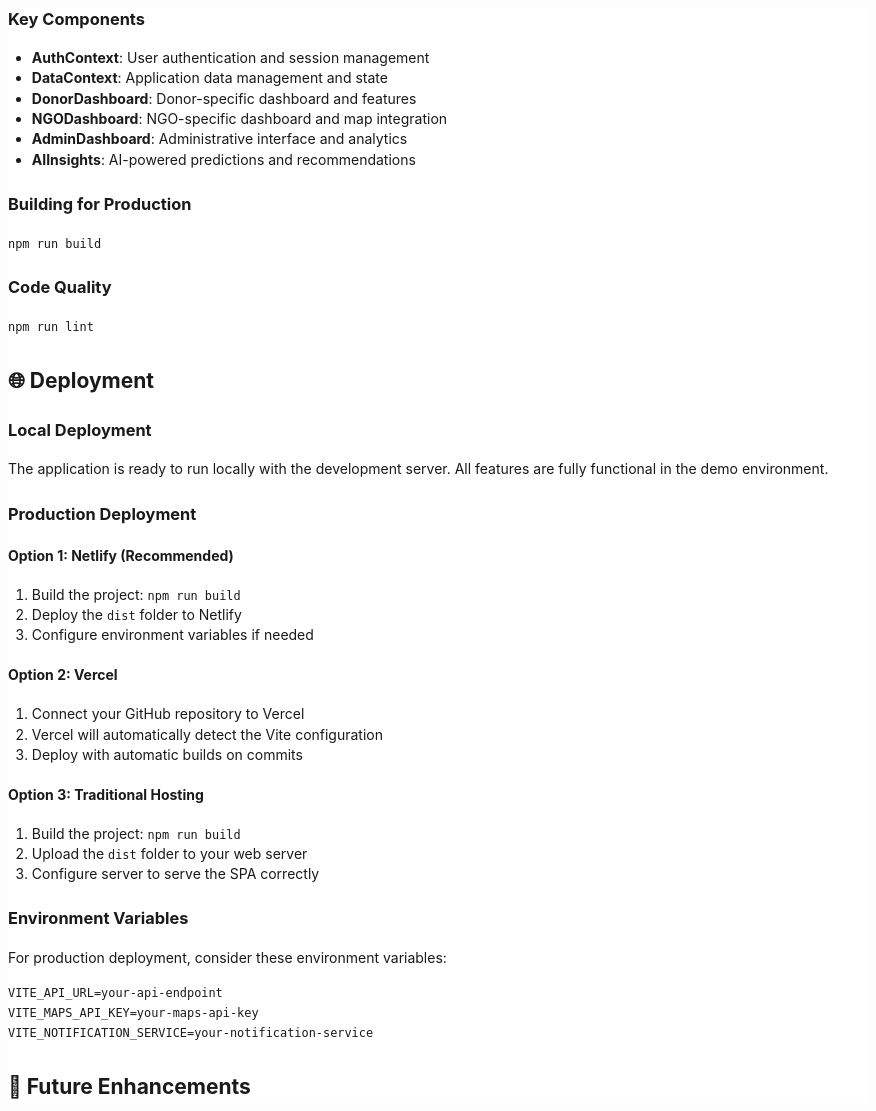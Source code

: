 ### Key Components
- **AuthContext**: User authentication and session management
- **DataContext**: Application data management and state
- **DonorDashboard**: Donor-specific dashboard and features
- **NGODashboard**: NGO-specific dashboard and map integration
- **AdminDashboard**: Administrative interface and analytics
- **AIInsights**: AI-powered predictions and recommendations

### Building for Production
```bash
npm run build
```

### Code Quality
```bash
npm run lint
```

## 🌐 Deployment

### Local Deployment
The application is ready to run locally with the development server. All features are fully functional in the demo environment.

### Production Deployment

#### Option 1: Netlify (Recommended)
1. Build the project: `npm run build`
2. Deploy the `dist` folder to Netlify
3. Configure environment variables if needed

#### Option 2: Vercel
1. Connect your GitHub repository to Vercel
2. Vercel will automatically detect the Vite configuration
3. Deploy with automatic builds on commits

#### Option 3: Traditional Hosting
1. Build the project: `npm run build`
2. Upload the `dist` folder to your web server
3. Configure server to serve the SPA correctly

### Environment Variables
For production deployment, consider these environment variables:
```env
VITE_API_URL=your-api-endpoint
VITE_MAPS_API_KEY=your-maps-api-key
VITE_NOTIFICATION_SERVICE=your-notification-service
```

## 🔮 Future Enhancements
